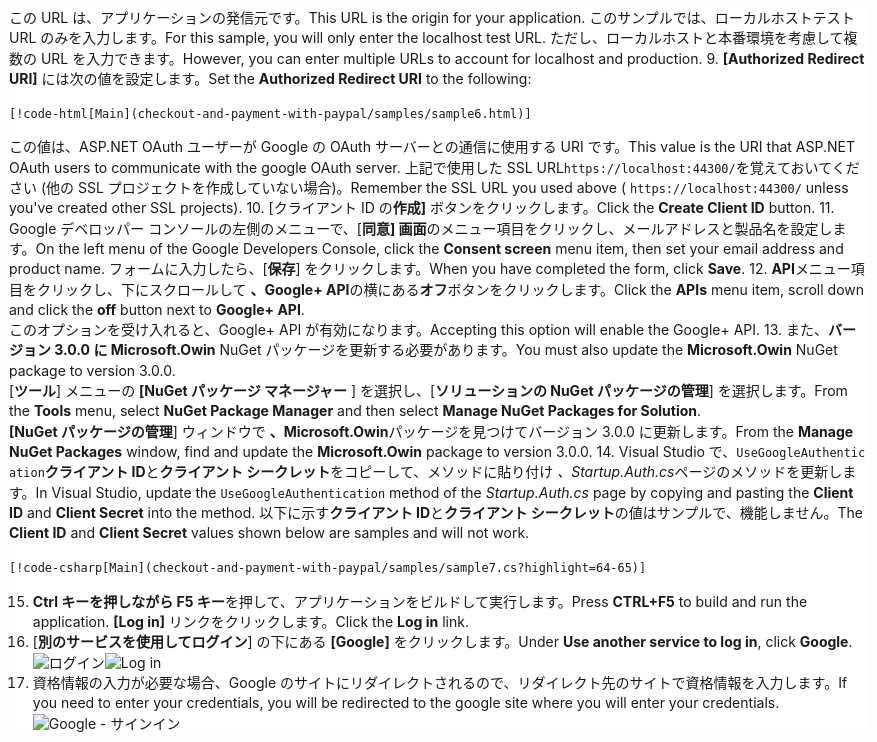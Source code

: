    <span data-ttu-id="c3642-233">この URL は、アプリケーションの発信元です。</span><span class="sxs-lookup"><span data-stu-id="c3642-233">This URL is the origin for your application.</span></span> <span data-ttu-id="c3642-234">このサンプルでは、ローカルホストテスト URL のみを入力します。</span><span class="sxs-lookup"><span data-stu-id="c3642-234">For this sample, you will only enter the localhost test URL.</span></span> <span data-ttu-id="c3642-235">ただし、ローカルホストと本番環境を考慮して複数の URL を入力できます。</span><span class="sxs-lookup"><span data-stu-id="c3642-235">However, you can enter multiple URLs to account for localhost and production.</span></span>
9. <span data-ttu-id="c3642-236">**[Authorized Redirect URI]** には次の値を設定します。</span><span class="sxs-lookup"><span data-stu-id="c3642-236">Set the **Authorized Redirect URI** to the following:</span></span> 

    [!code-html[Main](checkout-and-payment-with-paypal/samples/sample6.html)]

   <span data-ttu-id="c3642-237">この値は、ASP.NET OAuth ユーザーが Google の OAuth サーバーとの通信に使用する URI です。</span><span class="sxs-lookup"><span data-stu-id="c3642-237">This value is the URI that ASP.NET OAuth users to communicate with the google OAuth server.</span></span> <span data-ttu-id="c3642-238">上記で使用した SSL URL`https://localhost:44300/`を覚えておいてください (他の SSL プロジェクトを作成していない場合)。</span><span class="sxs-lookup"><span data-stu-id="c3642-238">Remember the SSL URL you used above (    `https://localhost:44300/` unless you've created other SSL projects).</span></span>
10. <span data-ttu-id="c3642-239">[クライアント ID の**作成]** ボタンをクリックします。</span><span class="sxs-lookup"><span data-stu-id="c3642-239">Click the **Create Client ID** button.</span></span>
11. <span data-ttu-id="c3642-240">Google デベロッパー コンソールの左側のメニューで、[**同意] 画面**のメニュー項目をクリックし、メールアドレスと製品名を設定します。</span><span class="sxs-lookup"><span data-stu-id="c3642-240">On the left menu of the Google Developers Console, click the **Consent screen** menu item, then set your email address and product name.</span></span> <span data-ttu-id="c3642-241">フォームに入力したら、[**保存**] をクリックします。</span><span class="sxs-lookup"><span data-stu-id="c3642-241">When you have completed the form, click **Save**.</span></span>
12. <span data-ttu-id="c3642-242">**API**メニュー項目をクリックし、下にスクロールして **、Google+ API**の横にある**オフ**ボタンをクリックします。</span><span class="sxs-lookup"><span data-stu-id="c3642-242">Click the **APIs** menu item, scroll down and click the **off** button next to **Google+ API**.</span></span>   
    <span data-ttu-id="c3642-243">このオプションを受け入れると、Google+ API が有効になります。</span><span class="sxs-lookup"><span data-stu-id="c3642-243">Accepting this option will enable the Google+ API.</span></span>
13. <span data-ttu-id="c3642-244">また、**バージョン 3.0.0 に Microsoft.Owin** NuGet パッケージを更新する必要があります。</span><span class="sxs-lookup"><span data-stu-id="c3642-244">You must also update the **Microsoft.Owin** NuGet package to version 3.0.0.</span></span>   
    <span data-ttu-id="c3642-245">[**ツール**] メニューの **[NuGet パッケージ マネージャー** ] を選択し、[**ソリューションの NuGet パッケージの管理**] を選択します。</span><span class="sxs-lookup"><span data-stu-id="c3642-245">From the **Tools** menu, select **NuGet Package Manager** and then select **Manage NuGet Packages for Solution**.</span></span>  
    <span data-ttu-id="c3642-246">**[NuGet パッケージの管理**] ウィンドウで **、Microsoft.Owin**パッケージを見つけてバージョン 3.0.0 に更新します。</span><span class="sxs-lookup"><span data-stu-id="c3642-246">From the **Manage NuGet Packages** window, find and update the **Microsoft.Owin** package to version 3.0.0.</span></span>
14. <span data-ttu-id="c3642-247">Visual Studio で、`UseGoogleAuthentication`**クライアント ID**と**クライアント シークレット**をコピーして、メソッドに貼り付け *、Startup.Auth.cs*ページのメソッドを更新します。</span><span class="sxs-lookup"><span data-stu-id="c3642-247">In Visual Studio, update the `UseGoogleAuthentication` method of the *Startup.Auth.cs* page by copying and pasting the **Client ID** and **Client Secret** into the method.</span></span> <span data-ttu-id="c3642-248">以下に示す**クライアント ID**と**クライアント シークレット**の値はサンプルで、機能しません。</span><span class="sxs-lookup"><span data-stu-id="c3642-248">The **Client ID** and **Client Secret** values shown below are samples and will not work.</span></span> 

    [!code-csharp[Main](checkout-and-payment-with-paypal/samples/sample7.cs?highlight=64-65)]
15. <span data-ttu-id="c3642-249">**Ctrl キーを押しながら F5 キー**を押して、アプリケーションをビルドして実行します。</span><span class="sxs-lookup"><span data-stu-id="c3642-249">Press **CTRL+F5** to build and run the application.</span></span> <span data-ttu-id="c3642-250">**[Log in]** リンクをクリックします。</span><span class="sxs-lookup"><span data-stu-id="c3642-250">Click the **Log in** link.</span></span>
16. <span data-ttu-id="c3642-251">[**別のサービスを使用してログイン**] の下にある **[Google]** をクリックします。</span><span class="sxs-lookup"><span data-stu-id="c3642-251">Under **Use another service to log in**, click **Google**.</span></span>  
    <span data-ttu-id="c3642-252">![ログイン](checkout-and-payment-with-paypal/_static/image11.png)</span><span class="sxs-lookup"><span data-stu-id="c3642-252">![Log in](checkout-and-payment-with-paypal/_static/image11.png)</span></span>
17. <span data-ttu-id="c3642-253">資格情報の入力が必要な場合、Google のサイトにリダイレクトされるので、リダイレクト先のサイトで資格情報を入力します。</span><span class="sxs-lookup"><span data-stu-id="c3642-253">If you need to enter your credentials, you will be redirected to the google site where you will enter your credentials.</span></span>  
    ![Google - サインイン](checkout-and-payment-with-paypal/_static/image12.png)